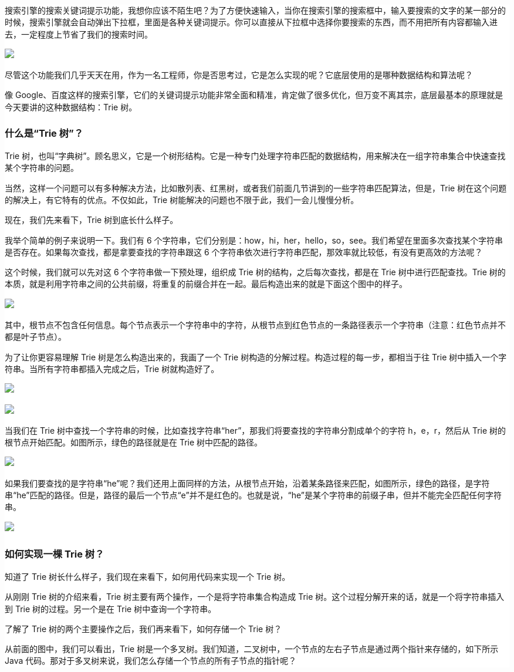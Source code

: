 搜索引擎的搜索关键词提示功能，我想你应该不陌生吧？为了方便快速输入，当你在搜索引擎的搜索框中，输入要搜索的文字的某一部分的时候，搜索引擎就会自动弹出下拉框，里面是各种关键词提示。你可以直接从下拉框中选择你要搜索的东西，而不用把所有内容都输入进去，一定程度上节省了我们的搜索时间。

![](https://static001.geekbang.org/resource/image/ce/9e/ceb8738453401d5fc067acd513b57a9e.png)

尽管这个功能我们几乎天天在用，作为一名工程师，你是否思考过，它是怎么实现的呢？它底层使用的是哪种数据结构和算法呢？

像 Google、百度这样的搜索引擎，它们的关键词提示功能非常全面和精准，肯定做了很多优化，但万变不离其宗，底层最基本的原理就是今天要讲的这种数据结构：Trie 树。

### 什么是“Trie 树”？

Trie 树，也叫“字典树”。顾名思义，它是一个树形结构。它是一种专门处理字符串匹配的数据结构，用来解决在一组字符串集合中快速查找某个字符串的问题。

当然，这样一个问题可以有多种解决方法，比如散列表、红黑树，或者我们前面几节讲到的一些字符串匹配算法，但是，Trie 树在这个问题的解决上，有它特有的优点。不仅如此，Trie 树能解决的问题也不限于此，我们一会儿慢慢分析。

现在，我们先来看下，Trie 树到底长什么样子。

我举个简单的例子来说明一下。我们有 6 个字符串，它们分别是：how，hi，her，hello，so，see。我们希望在里面多次查找某个字符串是否存在。如果每次查找，都是拿要查找的字符串跟这 6 个字符串依次进行字符串匹配，那效率就比较低，有没有更高效的方法呢？

这个时候，我们就可以先对这 6 个字符串做一下预处理，组织成 Trie 树的结构，之后每次查找，都是在 Trie 树中进行匹配查找。Trie 树的本质，就是利用字符串之间的公共前缀，将重复的前缀合并在一起。最后构造出来的就是下面这个图中的样子。

![](https://static001.geekbang.org/resource/image/28/32/280fbc0bfdef8380fcb632af39e84b32.jpg)

其中，根节点不包含任何信息。每个节点表示一个字符串中的字符，从根节点到红色节点的一条路径表示一个字符串（注意：红色节点并不都是叶子节点）。

为了让你更容易理解 Trie 树是怎么构造出来的，我画了一个 Trie 树构造的分解过程。构造过程的每一步，都相当于往 Trie 树中插入一个字符串。当所有字符串都插入完成之后，Trie 树就构造好了。

![](https://static001.geekbang.org/resource/image/f8/6c/f848a7d8bda3d4f8bb4a7cbfaabab66c.jpg)

![](https://static001.geekbang.org/resource/image/06/b6/06b45fde2ca8077465e0c557bc749ab6.jpg)

当我们在 Trie 树中查找一个字符串的时候，比如查找字符串“her”，那我们将要查找的字符串分割成单个的字符 h，e，r，然后从 Trie 树的根节点开始匹配。如图所示，绿色的路径就是在 Trie 树中匹配的路径。

![](https://static001.geekbang.org/resource/image/6d/b9/6dbed0579a60c6d170bd8fde5990bfb9.jpg)

如果我们要查找的是字符串“he”呢？我们还用上面同样的方法，从根节点开始，沿着某条路径来匹配，如图所示，绿色的路径，是字符串“he”匹配的路径。但是，路径的最后一个节点“e”并不是红色的。也就是说，“he”是某个字符串的前缀子串，但并不能完全匹配任何字符串。

![](https://static001.geekbang.org/resource/image/05/f9/05c3c5d534921f00a9ae33e7e65b1bf9.jpg)

### 如何实现一棵 Trie 树？

知道了 Trie 树长什么样子，我们现在来看下，如何用代码来实现一个 Trie 树。

从刚刚 Trie 树的介绍来看，Trie 树主要有两个操作，一个是将字符串集合构造成 Trie 树。这个过程分解开来的话，就是一个将字符串插入到 Trie 树的过程。另一个是在 Trie 树中查询一个字符串。

了解了 Trie 树的两个主要操作之后，我们再来看下，如何存储一个 Trie 树？

从前面的图中，我们可以看出，Trie 树是一个多叉树。我们知道，二叉树中，一个节点的左右子节点是通过两个指针来存储的，如下所示 Java 代码。那对于多叉树来说，我们怎么存储一个节点的所有子节点的指针呢？
